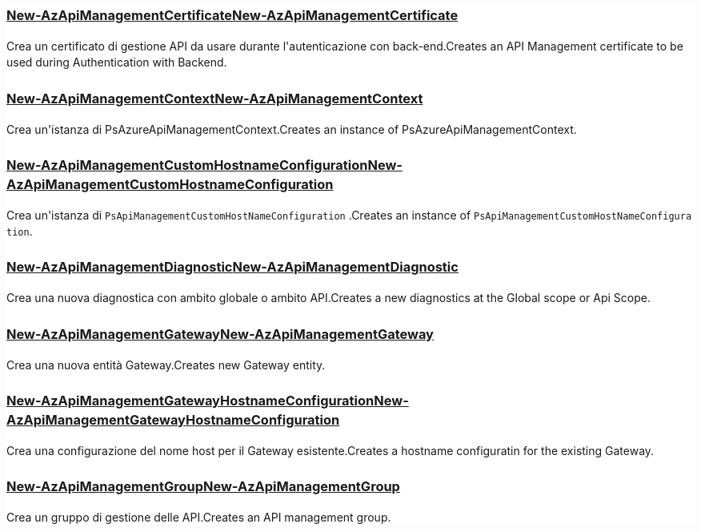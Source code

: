 ### [<span data-ttu-id="d95fd-221">New-AzApiManagementCertificate</span><span class="sxs-lookup"><span data-stu-id="d95fd-221">New-AzApiManagementCertificate</span></span>](New-AzApiManagementCertificate.md)
<span data-ttu-id="d95fd-222">Crea un certificato di gestione API da usare durante l'autenticazione con back-end.</span><span class="sxs-lookup"><span data-stu-id="d95fd-222">Creates an API Management certificate to be used during Authentication with Backend.</span></span>

### [<span data-ttu-id="d95fd-223">New-AzApiManagementContext</span><span class="sxs-lookup"><span data-stu-id="d95fd-223">New-AzApiManagementContext</span></span>](New-AzApiManagementContext.md)
<span data-ttu-id="d95fd-224">Crea un'istanza di PsAzureApiManagementContext.</span><span class="sxs-lookup"><span data-stu-id="d95fd-224">Creates an instance of PsAzureApiManagementContext.</span></span>

### [<span data-ttu-id="d95fd-225">New-AzApiManagementCustomHostnameConfiguration</span><span class="sxs-lookup"><span data-stu-id="d95fd-225">New-AzApiManagementCustomHostnameConfiguration</span></span>](New-AzApiManagementCustomHostnameConfiguration.md)
<span data-ttu-id="d95fd-226">Crea un'istanza di `PsApiManagementCustomHostNameConfiguration` .</span><span class="sxs-lookup"><span data-stu-id="d95fd-226">Creates an instance of `PsApiManagementCustomHostNameConfiguration`.</span></span>

### [<span data-ttu-id="d95fd-227">New-AzApiManagementDiagnostic</span><span class="sxs-lookup"><span data-stu-id="d95fd-227">New-AzApiManagementDiagnostic</span></span>](New-AzApiManagementDiagnostic.md)
<span data-ttu-id="d95fd-228">Crea una nuova diagnostica con ambito globale o ambito API.</span><span class="sxs-lookup"><span data-stu-id="d95fd-228">Creates a new diagnostics at the Global scope or Api Scope.</span></span>

### [<span data-ttu-id="d95fd-229">New-AzApiManagementGateway</span><span class="sxs-lookup"><span data-stu-id="d95fd-229">New-AzApiManagementGateway</span></span>](New-AzApiManagementGateway.md)
<span data-ttu-id="d95fd-230">Crea una nuova entità Gateway.</span><span class="sxs-lookup"><span data-stu-id="d95fd-230">Creates new Gateway entity.</span></span>

### [<span data-ttu-id="d95fd-231">New-AzApiManagementGatewayHostnameConfiguration</span><span class="sxs-lookup"><span data-stu-id="d95fd-231">New-AzApiManagementGatewayHostnameConfiguration</span></span>](New-AzApiManagementGatewayHostnameConfiguration.md)
<span data-ttu-id="d95fd-232">Crea una configurazione del nome host per il Gateway esistente.</span><span class="sxs-lookup"><span data-stu-id="d95fd-232">Creates a hostname configuratin for the existing Gateway.</span></span>

### [<span data-ttu-id="d95fd-233">New-AzApiManagementGroup</span><span class="sxs-lookup"><span data-stu-id="d95fd-233">New-AzApiManagementGroup</span></span>](New-AzApiManagementGroup.md)
<span data-ttu-id="d95fd-234">Crea un gruppo di gestione delle API.</span><span class="sxs-lookup"><span data-stu-id="d95fd-234">Creates an API management group.</span></span>

